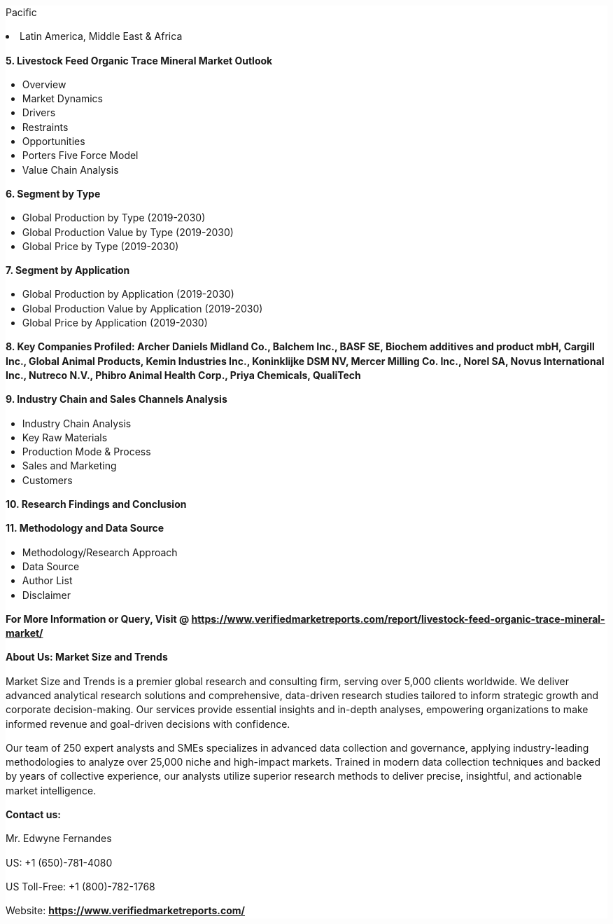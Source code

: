 Pacific</li> <li>Latin America, Middle East &amp; Africa</li></ul><p><strong>5. Livestock Feed Organic Trace Mineral Market Outlook</strong></p><ul><li>Overview</li><li>Market Dynamics</li><li>Drivers</li><li>Restraints</li><li>Opportunities</li><li>Porters Five Force Model</li><li>Value Chain Analysis&nbsp;</li></ul><p><strong>6. Segment by Type</strong></p><ul><li>Global Production by Type (2019-2030)</li><li>Global Production Value by Type (2019-2030)</li><li>Global Price by Type (2019-2030)</li></ul><p><strong>7. Segment by Application</strong></p><ul><li>Global Production by Application (2019-2030)</li><li>Global Production Value by Application (2019-2030)</li><li>Global Price by Application (2019-2030)</li></ul><p><strong>8. Key Companies Profiled: Archer Daniels Midland Co., Balchem Inc., BASF SE, Biochem additives and product mbH, Cargill Inc., Global Animal Products, Kemin Industries Inc., Koninklijke DSM NV, Mercer Milling Co. Inc., Norel SA, Novus International Inc., Nutreco N.V., Phibro Animal Health Corp., Priya Chemicals, QualiTech</strong></p><p><strong>9. Industry Chain and Sales Channels Analysis</strong></p><ul><li>Industry Chain Analysis</li><li>Key Raw Materials</li><li>Production Mode &amp; Process</li><li>Sales and Marketing</li><li>Customers</li></ul><p><strong>10. Research Findings and Conclusion</strong></p><p><strong>11. Methodology and Data Source</strong></p><ul><li>Methodology/Research Approach</li><li>Data Source</li><li>Author List</li><li>Disclaimer</li></ul></p><p><strong>For More Information or Query, Visit @ <a href="https://www.verifiedmarketreports.com/report/livestock-feed-organic-trace-mineral-market/">https://www.verifiedmarketreports.com/report/livestock-feed-organic-trace-mineral-market/</a></strong></p><p><strong>About Us: Market Size and Trends</strong></p><p>Market Size and Trends is a premier global research and consulting firm, serving over 5,000 clients worldwide. We deliver advanced analytical research solutions and comprehensive, data-driven research studies tailored to inform strategic growth and corporate decision-making. Our services provide essential insights and in-depth analyses, empowering organizations to make informed revenue and goal-driven decisions with confidence.</p><p>Our team of 250 expert analysts and SMEs specializes in advanced data collection and governance, applying industry-leading methodologies to analyze over 25,000 niche and high-impact markets. Trained in modern data collection techniques and backed by years of collective experience, our analysts utilize superior research methods to deliver precise, insightful, and actionable market intelligence.</p><p><strong>Contact us:</strong></p><p>Mr. Edwyne Fernandes</p><p>US: +1 (650)-781-4080</p><p>US Toll-Free: +1 (800)-782-1768</p><p>Website: <strong><a href="https://www.verifiedmarketreports.com/">https://www.verifiedmarketreports.com/</a></strong></p>
